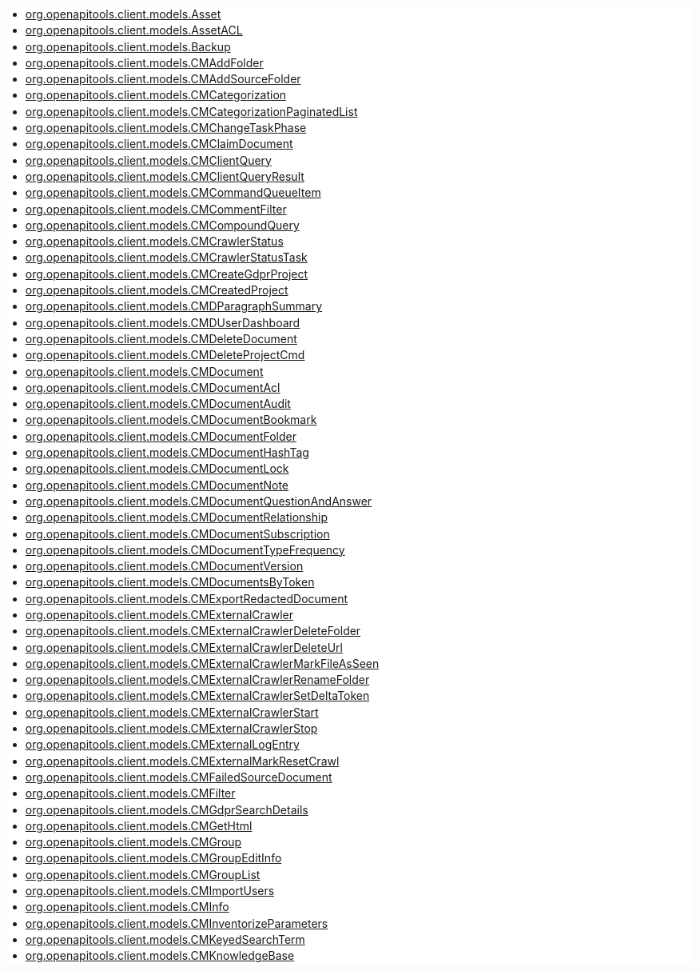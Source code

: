  - [org.openapitools.client.models.Asset](docs/Asset.md)
 - [org.openapitools.client.models.AssetACL](docs/AssetACL.md)
 - [org.openapitools.client.models.Backup](docs/Backup.md)
 - [org.openapitools.client.models.CMAddFolder](docs/CMAddFolder.md)
 - [org.openapitools.client.models.CMAddSourceFolder](docs/CMAddSourceFolder.md)
 - [org.openapitools.client.models.CMCategorization](docs/CMCategorization.md)
 - [org.openapitools.client.models.CMCategorizationPaginatedList](docs/CMCategorizationPaginatedList.md)
 - [org.openapitools.client.models.CMChangeTaskPhase](docs/CMChangeTaskPhase.md)
 - [org.openapitools.client.models.CMClaimDocument](docs/CMClaimDocument.md)
 - [org.openapitools.client.models.CMClientQuery](docs/CMClientQuery.md)
 - [org.openapitools.client.models.CMClientQueryResult](docs/CMClientQueryResult.md)
 - [org.openapitools.client.models.CMCommandQueueItem](docs/CMCommandQueueItem.md)
 - [org.openapitools.client.models.CMCommentFilter](docs/CMCommentFilter.md)
 - [org.openapitools.client.models.CMCompoundQuery](docs/CMCompoundQuery.md)
 - [org.openapitools.client.models.CMCrawlerStatus](docs/CMCrawlerStatus.md)
 - [org.openapitools.client.models.CMCrawlerStatusTask](docs/CMCrawlerStatusTask.md)
 - [org.openapitools.client.models.CMCreateGdprProject](docs/CMCreateGdprProject.md)
 - [org.openapitools.client.models.CMCreatedProject](docs/CMCreatedProject.md)
 - [org.openapitools.client.models.CMDParagraphSummary](docs/CMDParagraphSummary.md)
 - [org.openapitools.client.models.CMDUserDashboard](docs/CMDUserDashboard.md)
 - [org.openapitools.client.models.CMDeleteDocument](docs/CMDeleteDocument.md)
 - [org.openapitools.client.models.CMDeleteProjectCmd](docs/CMDeleteProjectCmd.md)
 - [org.openapitools.client.models.CMDocument](docs/CMDocument.md)
 - [org.openapitools.client.models.CMDocumentAcl](docs/CMDocumentAcl.md)
 - [org.openapitools.client.models.CMDocumentAudit](docs/CMDocumentAudit.md)
 - [org.openapitools.client.models.CMDocumentBookmark](docs/CMDocumentBookmark.md)
 - [org.openapitools.client.models.CMDocumentFolder](docs/CMDocumentFolder.md)
 - [org.openapitools.client.models.CMDocumentHashTag](docs/CMDocumentHashTag.md)
 - [org.openapitools.client.models.CMDocumentLock](docs/CMDocumentLock.md)
 - [org.openapitools.client.models.CMDocumentNote](docs/CMDocumentNote.md)
 - [org.openapitools.client.models.CMDocumentQuestionAndAnswer](docs/CMDocumentQuestionAndAnswer.md)
 - [org.openapitools.client.models.CMDocumentRelationship](docs/CMDocumentRelationship.md)
 - [org.openapitools.client.models.CMDocumentSubscription](docs/CMDocumentSubscription.md)
 - [org.openapitools.client.models.CMDocumentTypeFrequency](docs/CMDocumentTypeFrequency.md)
 - [org.openapitools.client.models.CMDocumentVersion](docs/CMDocumentVersion.md)
 - [org.openapitools.client.models.CMDocumentsByToken](docs/CMDocumentsByToken.md)
 - [org.openapitools.client.models.CMExportRedactedDocument](docs/CMExportRedactedDocument.md)
 - [org.openapitools.client.models.CMExternalCrawler](docs/CMExternalCrawler.md)
 - [org.openapitools.client.models.CMExternalCrawlerDeleteFolder](docs/CMExternalCrawlerDeleteFolder.md)
 - [org.openapitools.client.models.CMExternalCrawlerDeleteUrl](docs/CMExternalCrawlerDeleteUrl.md)
 - [org.openapitools.client.models.CMExternalCrawlerMarkFileAsSeen](docs/CMExternalCrawlerMarkFileAsSeen.md)
 - [org.openapitools.client.models.CMExternalCrawlerRenameFolder](docs/CMExternalCrawlerRenameFolder.md)
 - [org.openapitools.client.models.CMExternalCrawlerSetDeltaToken](docs/CMExternalCrawlerSetDeltaToken.md)
 - [org.openapitools.client.models.CMExternalCrawlerStart](docs/CMExternalCrawlerStart.md)
 - [org.openapitools.client.models.CMExternalCrawlerStop](docs/CMExternalCrawlerStop.md)
 - [org.openapitools.client.models.CMExternalLogEntry](docs/CMExternalLogEntry.md)
 - [org.openapitools.client.models.CMExternalMarkResetCrawl](docs/CMExternalMarkResetCrawl.md)
 - [org.openapitools.client.models.CMFailedSourceDocument](docs/CMFailedSourceDocument.md)
 - [org.openapitools.client.models.CMFilter](docs/CMFilter.md)
 - [org.openapitools.client.models.CMGdprSearchDetails](docs/CMGdprSearchDetails.md)
 - [org.openapitools.client.models.CMGetHtml](docs/CMGetHtml.md)
 - [org.openapitools.client.models.CMGroup](docs/CMGroup.md)
 - [org.openapitools.client.models.CMGroupEditInfo](docs/CMGroupEditInfo.md)
 - [org.openapitools.client.models.CMGroupList](docs/CMGroupList.md)
 - [org.openapitools.client.models.CMImportUsers](docs/CMImportUsers.md)
 - [org.openapitools.client.models.CMInfo](docs/CMInfo.md)
 - [org.openapitools.client.models.CMInventorizeParameters](docs/CMInventorizeParameters.md)
 - [org.openapitools.client.models.CMKeyedSearchTerm](docs/CMKeyedSearchTerm.md)
 - [org.openapitools.client.models.CMKnowledgeBase](docs/CMKnowledgeBase.md)